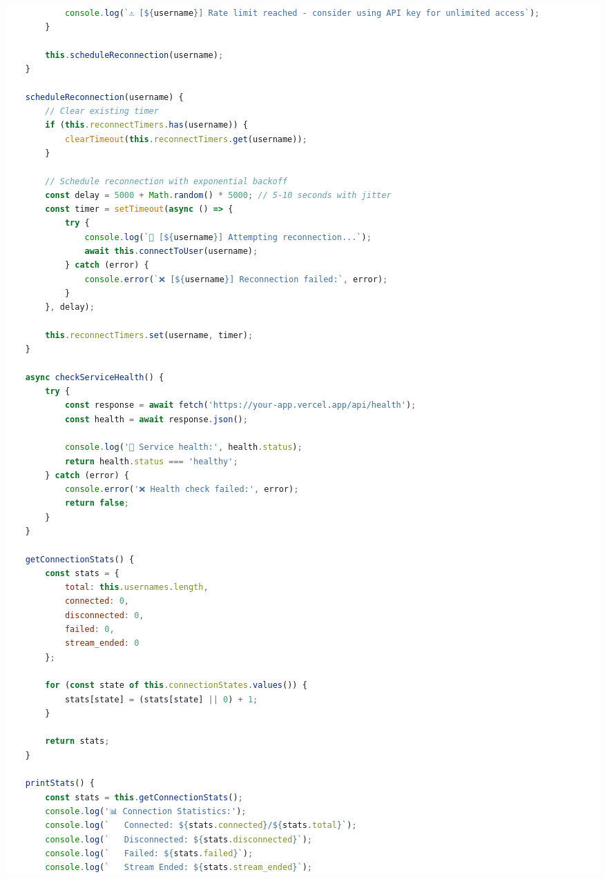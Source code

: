 ```javascript
            console.log(`⚠️ [${username}] Rate limit reached - consider using API key for unlimited access`);
        }
        
        this.scheduleReconnection(username);
    }

    scheduleReconnection(username) {
        // Clear existing timer
        if (this.reconnectTimers.has(username)) {
            clearTimeout(this.reconnectTimers.get(username));
        }

        // Schedule reconnection with exponential backoff
        const delay = 5000 + Math.random() * 5000; // 5-10 seconds with jitter
        const timer = setTimeout(async () => {
            try {
                console.log(`🔄 [${username}] Attempting reconnection...`);
                await this.connectToUser(username);
            } catch (error) {
                console.error(`❌ [${username}] Reconnection failed:`, error);
            }
        }, delay);

        this.reconnectTimers.set(username, timer);
    }

    async checkServiceHealth() {
        try {
            const response = await fetch('https://your-app.vercel.app/api/health');
            const health = await response.json();
            
            console.log('🏥 Service health:', health.status);
            return health.status === 'healthy';
        } catch (error) {
            console.error('❌ Health check failed:', error);
            return false;
        }
    }

    getConnectionStats() {
        const stats = {
            total: this.usernames.length,
            connected: 0,
            disconnected: 0,
            failed: 0,
            stream_ended: 0
        };

        for (const state of this.connectionStates.values()) {
            stats[state] = (stats[state] || 0) + 1;
        }

        return stats;
    }

    printStats() {
        const stats = this.getConnectionStats();
        console.log('📊 Connection Statistics:');
        console.log(`   Connected: ${stats.connected}/${stats.total}`);
        console.log(`   Disconnected: ${stats.disconnected}`);
        console.log(`   Failed: ${stats.failed}`);
        console.log(`   Stream Ended: ${stats.stream_ended}`);
```